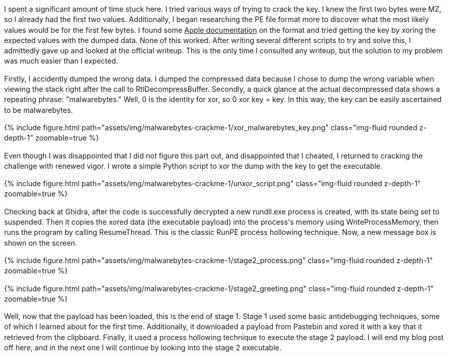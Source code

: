 I spent a significant amount of time stuck here. I tried various ways of trying to crack the key. I knew the first two bytes were MZ, so I already had the first two values. Additionally, I began researching the PE file format more to discover what the most likely values would be for the first few bytes. I found some <a href="https://opensource.apple.com/source/cctools/cctools-836/include/coff/ms_dos_stub.h.auto.html">Apple documentation</a> on the format and tried getting the key by xoring the expected values with the dumped data. None of this worked. After writing several different scripts to try and solve this, I admittedly gave up and looked at the official writeup. This is the only time I consulted any writeup, but the solution to my problem was much easier than I expected.

Firstly, I accidently dumped the wrong data. I dumped the compressed data because I chose to dump the wrong variable when viewing the stack right after the call to RtlDecompressBuffer. Secondly, a quick glance at the actual decompressed data shows a repeating phrase: "malwarebytes." Well, 0 is the identity for xor, so 0 xor key = key. In this way, the key can be easily ascertained to be malwarebytes. 

{% include figure.html path="assets/img/malwarebytes-crackme-1/xor_malwarebytes_key.png" class="img-fluid rounded z-depth-1" zoomable=true %}

Even though I was disappointed that I did not figure this part out, and disappointed that I cheated, I returned to cracking the challenge with renewed vigor. I wrote a simple Python script to xor the dump with the key to get the executable. 

{% include figure.html path="assets/img/malwarebytes-crackme-1/unxor_script.png" class="img-fluid rounded z-depth-1" zoomable=true %}

Checking back at Ghidra, after the code is successfully decrypted a new rundll.exe process is created, with its state being set to suspended. Then it copies the xored data (the executable payload) into the process's memory using WriteProcessMemory, then runs the program by calling ResumeThread. This is the classic RunPE process hollowing technique. Now, a new message box is shown on the screen.

{% include figure.html path="assets/img/malwarebytes-crackme-1/stage2_process.png" class="img-fluid rounded z-depth-1" zoomable=true %}

{% include figure.html path="assets/img/malwarebytes-crackme-1/stage2_greeting.png" class="img-fluid rounded z-depth-1" zoomable=true %}

Well, now that the payload has been loaded, this is the end of stage 1. Stage 1 used some basic antidebugging techniques, some of which I learned about for the first time. Additionally, it downloaded a payload from Pastebin and xored it with a key that it retrieved from the clipboard. Finally, it used a process hollowing technique to execute the stage 2 payload. I will end my blog post off here, and in the next one I will continue by looking into the stage 2 executable.
